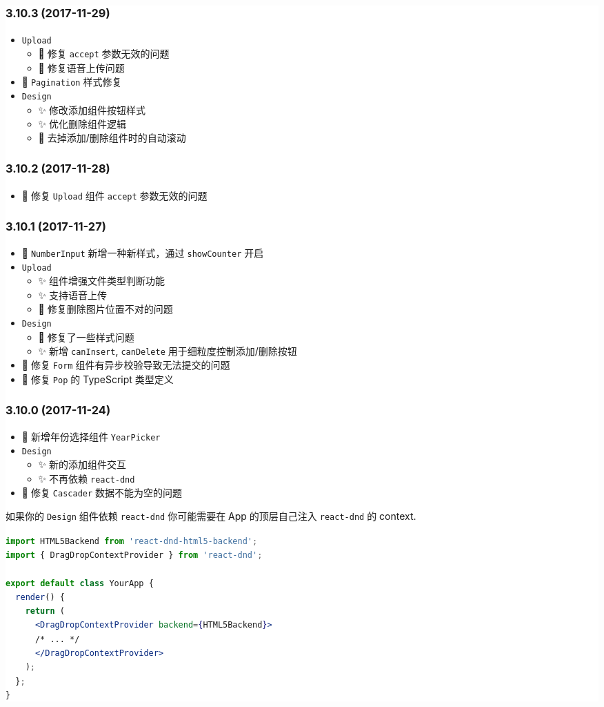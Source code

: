 ### 3.10.3 (2017-11-29)

- `Upload`
  - 🦀️ 修复 `accept` 参数无效的问题
  - 🦀️ 修复语音上传问题
- 🦀️ `Pagination` 样式修复
- `Design`
  - ✨ 修改添加组件按钮样式
  - ✨ 优化删除组件逻辑
  - 🦀️ 去掉添加/删除组件时的自动滚动

### 3.10.2 (2017-11-28)

- 🦀️ 修复 `Upload` 组件 `accept` 参数无效的问题

### 3.10.1 (2017-11-27)

- 🎉 `NumberInput` 新增一种新样式，通过 `showCounter` 开启
- `Upload`
  - ✨ 组件增强文件类型判断功能
  - ✨ 支持语音上传
  - 🦀️ 修复删除图片位置不对的问题
- `Design`
  - 🦀️ 修复了一些样式问题
  - ✨ 新增 `canInsert`, `canDelete` 用于细粒度控制添加/删除按钮
- 🦀️ 修复 `Form` 组件有异步校验导致无法提交的问题
- 🦀️ 修复 `Pop` 的 TypeScript 类型定义

### 3.10.0 (2017-11-24)

- 🎉 新增年份选择组件 `YearPicker`
- `Design`
  - ✨ 新的添加组件交互
  - ✨ 不再依赖 `react-dnd`
- 🦀️ 修复 `Cascader` 数据不能为空的问题

如果你的 `Design` 组件依赖 `react-dnd` 你可能需要在 App 的顶层自己注入 `react-dnd` 的 context.

```jsx
import HTML5Backend from 'react-dnd-html5-backend';
import { DragDropContextProvider } from 'react-dnd';

export default class YourApp {
  render() {
    return (
      <DragDropContextProvider backend={HTML5Backend}>
      /* ... */
      </DragDropContextProvider>
    );
  };
}
```
